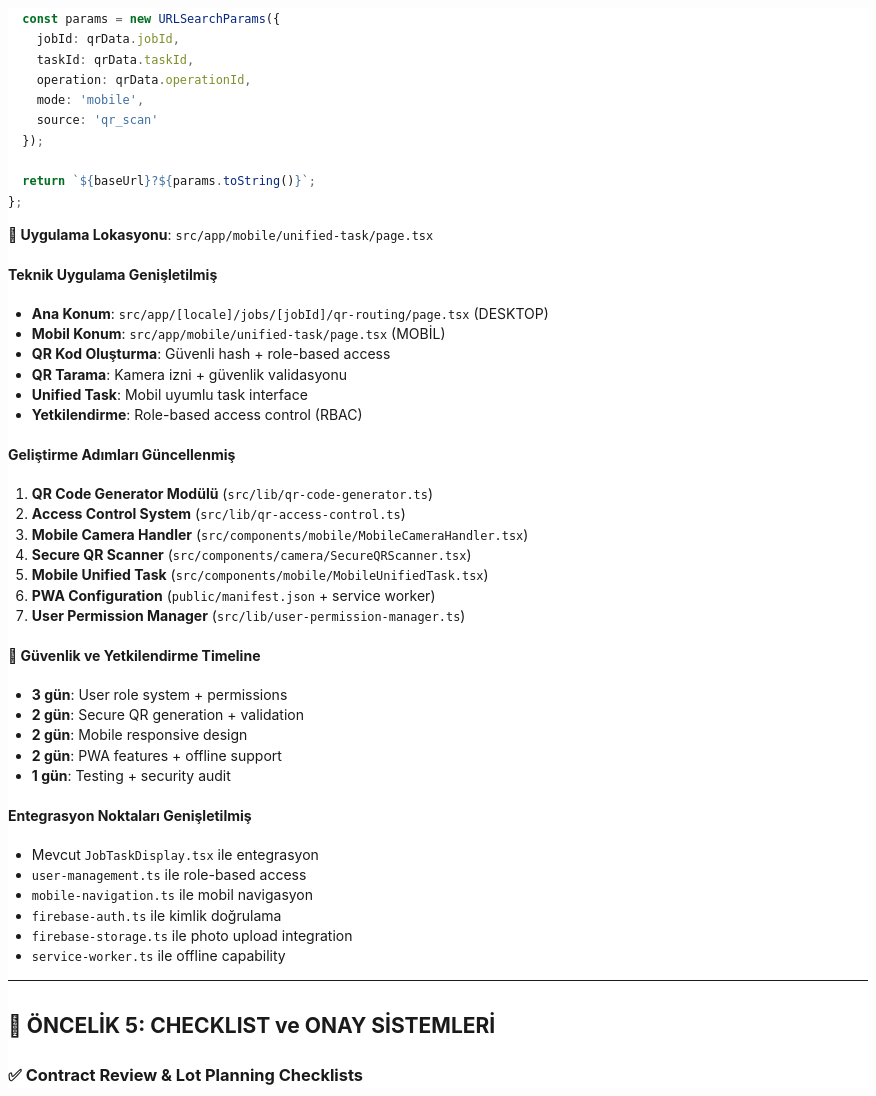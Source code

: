 ```typescript
  const params = new URLSearchParams({
    jobId: qrData.jobId,
    taskId: qrData.taskId,
    operation: qrData.operationId,
    mode: 'mobile',
    source: 'qr_scan'
  });
  
  return `${baseUrl}?${params.toString()}`;
};
```

**📍 Uygulama Lokasyonu**: `src/app/mobile/unified-task/page.tsx`

#### **Teknik Uygulama Genişletilmiş**
- **Ana Konum**: `src/app/[locale]/jobs/[jobId]/qr-routing/page.tsx` (DESKTOP)
- **Mobil Konum**: `src/app/mobile/unified-task/page.tsx` (MOBİL)
- **QR Kod Oluşturma**: Güvenli hash + role-based access
- **QR Tarama**: Kamera izni + güvenlik validasyonu
- **Unified Task**: Mobil uyumlu task interface
- **Yetkilendirme**: Role-based access control (RBAC)

#### **Geliştirme Adımları Güncellenmiş**
1. **QR Code Generator Modülü** (`src/lib/qr-code-generator.ts`)
2. **Access Control System** (`src/lib/qr-access-control.ts`) 
3. **Mobile Camera Handler** (`src/components/mobile/MobileCameraHandler.tsx`)
4. **Secure QR Scanner** (`src/components/camera/SecureQRScanner.tsx`)
5. **Mobile Unified Task** (`src/components/mobile/MobileUnifiedTask.tsx`)
6. **PWA Configuration** (`public/manifest.json` + service worker)
7. **User Permission Manager** (`src/lib/user-permission-manager.ts`)

#### **🔐 Güvenlik ve Yetkilendirme Timeline**
- **3 gün**: User role system + permissions
- **2 gün**: Secure QR generation + validation  
- **2 gün**: Mobile responsive design
- **2 gün**: PWA features + offline support
- **1 gün**: Testing + security audit

#### **Entegrasyon Noktaları Genişletilmiş**
- Mevcut `JobTaskDisplay.tsx` ile entegrasyon
- `user-management.ts` ile role-based access
- `mobile-navigation.ts` ile mobil navigasyon
- `firebase-auth.ts` ile kimlik doğrulama
- `firebase-storage.ts` ile photo upload integration
- `service-worker.ts` ile offline capability

---

## 🎯 **ÖNCELİK 5: CHECKLIST ve ONAY SİSTEMLERİ**

### **✅ Contract Review & Lot Planning Checklists**
